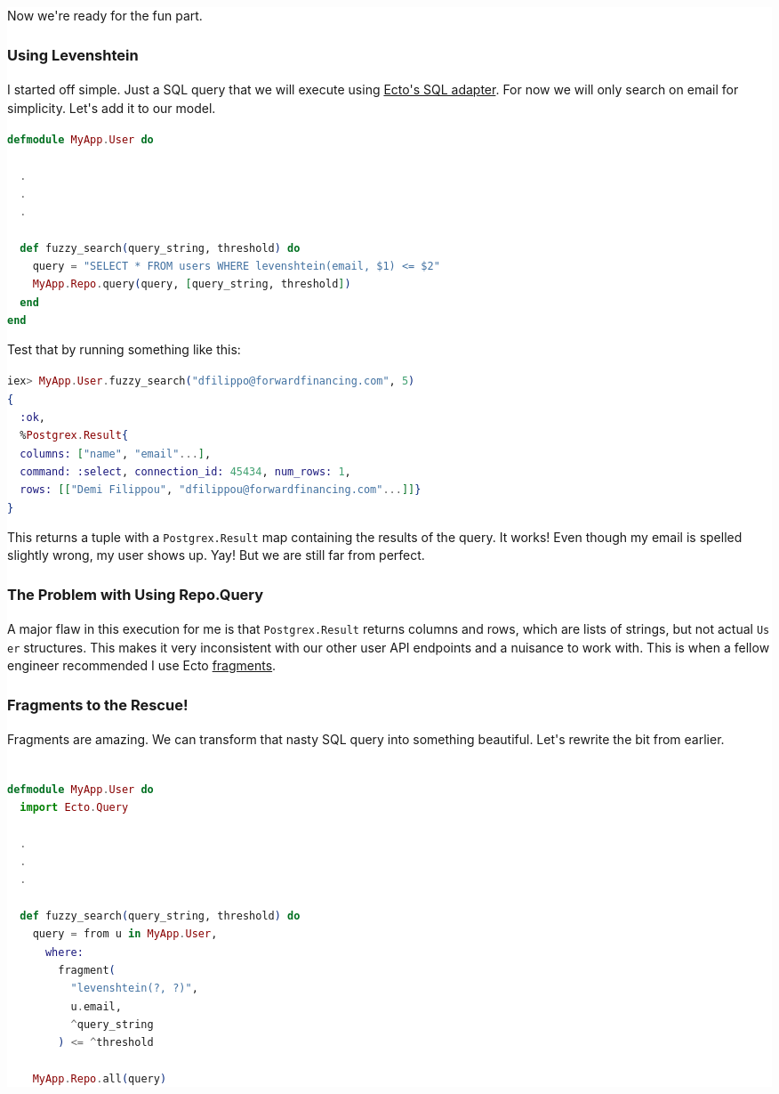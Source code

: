   Now we're ready for the fun part.

### Using Levenshtein
  I started off simple. Just a SQL query that we will execute using [Ecto's SQL adapter](https://hexdocs.pm/ecto/Ecto.Adapters.SQL.html#query/4). For now we will only search on email for simplicity. Let's add it to our model.

  ```elixir
  defmodule MyApp.User do

    .
    .
    .

    def fuzzy_search(query_string, threshold) do
      query = "SELECT * FROM users WHERE levenshtein(email, $1) <= $2"
      MyApp.Repo.query(query, [query_string, threshold])
    end
  end
  ```

  Test that by running something like this:
  ```elixir
  iex> MyApp.User.fuzzy_search("dfilippo@forwardfinancing.com", 5)
  {
    :ok,
    %Postgrex.Result{
    columns: ["name", "email"...],
    command: :select, connection_id: 45434, num_rows: 1,
    rows: [["Demi Filippou", "dfilippou@forwardfinancing.com"...]]}
  }
  ```

  This returns a tuple with a `Postgrex.Result` map containing the results of the query. It works! Even though my email is spelled slightly wrong, my user shows up. Yay! But we are still far from perfect.

### The Problem with Using Repo.Query
  A major flaw in this execution for me is that `Postgrex.Result` returns columns and rows, which are lists of strings, but not actual `User` structures. This makes it very inconsistent with our other user API endpoints and a nuisance to work with. This is when a fellow engineer recommended I use Ecto [fragments](https://hexdocs.pm/ecto/Ecto.Query.API.html#fragment/1).

### Fragments to the Rescue!
  Fragments are amazing. We can transform that nasty SQL query into something beautiful. Let's rewrite the bit from earlier.
  ```elixir

  defmodule MyApp.User do
    import Ecto.Query

    .
    .
    .

    def fuzzy_search(query_string, threshold) do
      query = from u in MyApp.User,
        where:
          fragment(
            "levenshtein(?, ?)",
            u.email,
            ^query_string
          ) <= ^threshold

      MyApp.Repo.all(query)
  ```